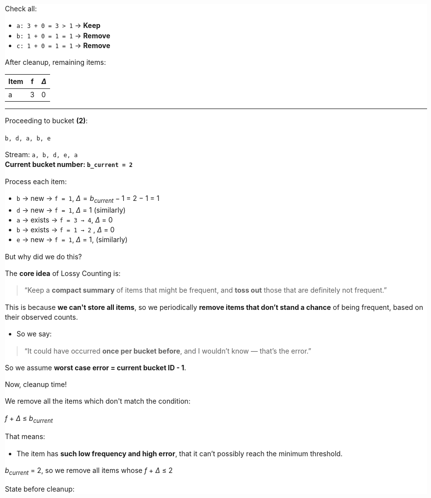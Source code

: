 
Check all:

- `a: 3 + 0 = 3 > 1` → **Keep**
- `b: 1 + 0 = 1 = 1` → **Remove**
- `c: 1 + 0 = 1 = 1` → **Remove**


After cleanup, remaining items:

| Item | f   | $\Delta$ |
| ---- | --- | -------- |
| a    | 3   | 0        |

---

Proceeding to bucket **(2)**:

`b, d, a, b, e`

Stream: `a, b, d, e, a`  
**Current bucket number: `b_current = 2`**

Process each item:

- `b` → new → `f = 1`,  $\Delta = b_{current} - 1 \ = \ 2 \ - \  1 \ = \ 1$
- `d` → new → `f = 1`, $\Delta \ = \ 1$ (similarly)
- `a` → exists → `f = 3 → 4`, $\Delta \ = \ 0$
- `b` → exists → `f = 1 → 2` , $\Delta \ = \ 0$
- `e` → new → `f = 1`,  $\Delta \ = \ 1$, (similarly)


But why did we do this?

The **core idea** of Lossy Counting is:

> “Keep a **compact summary** of items that might be frequent, and **toss out** those that are definitely not frequent.”

This is because **we can't store all items**, so we periodically **remove items that don’t stand a chance** of being frequent, based on their observed counts.

- So we say:
> “It could have occurred **once per bucket before**, and I wouldn’t know — that’s the error.”

So we assume **worst case error = current bucket ID - 1**.

Now, cleanup time!

We remove all the items which don't match the condition:

$f \ + \ \Delta \ \leq \ b_{current}$

That means:

- The item has **such low frequency and high error**, that it can’t possibly reach the minimum threshold.

$b_{current} \ = \ 2$, so we remove all items whose $f \ + \ \Delta  \ \leq \ 2$  

State before cleanup:
